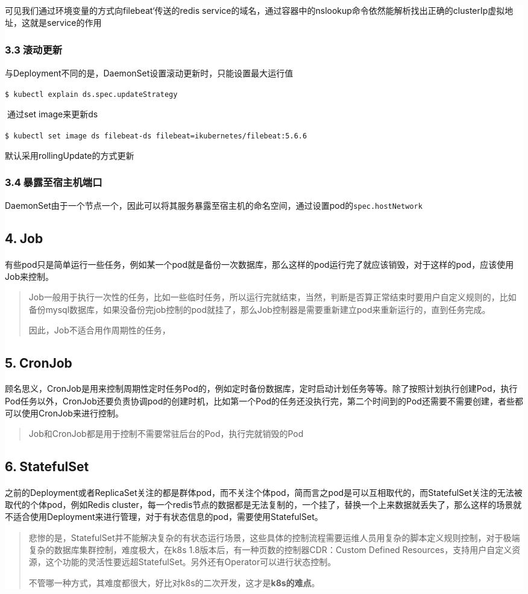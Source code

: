 可见我们通过环境变量的方式向filebeat‘传送的redis  service的域名，通过容器中的nslookup命令依然能解析找出正确的clusterIp虚拟地址，这就是service的作用

### 3.3 滚动更新

​	与Deployment不同的是，DaemonSet设置滚动更新时，只能设置最大运行值

```bash
$ kubectl explain ds.spec.updateStrategy
```

​	通过set image来更新ds

```bash
$ kubectl set image ds filebeat-ds filebeat=ikubernetes/filebeat:5.6.6
```

默认采用rollingUpdate的方式更新

### 3.4 暴露至宿主机端口

DaemonSet由于一个节点一个，因此可以将其服务暴露至宿主机的命名空间，通过设置pod的```spec.hostNetwork```

## 4. Job

​	有些pod只是简单运行一些任务，例如某一个pod就是备份一次数据库，那么这样的pod运行完了就应该销毁，对于这样的pod，应该使用Job来控制。

> Job一般用于执行一次性的任务，比如一些临时任务，所以运行完就结束，当然，判断是否算正常结束时要用户自定义规则的，比如备份mysql数据库，如果没备份完job控制的pod就挂了，那么Job控制器是需要重新建立pod来重新运行的，直到任务完成。
>
> 因此，Job不适合用作周期性的任务，

## 5. CronJob

​	顾名思义，CronJob是用来控制周期性定时任务Pod的，例如定时备份数据库，定时启动计划任务等等。除了按照计划执行创建Pod，执行Pod任务以外，CronJob还要负责协调pod的创建时机，比如第一个Pod的任务还没执行完，第二个时间到的Pod还需要不需要创建，者些都可以使用CronJob来进行控制。

> Job和CronJob都是用于控制不需要常驻后台的Pod，执行完就销毁的Pod

## 6. StatefulSet

​	之前的Deployment或者ReplicaSet关注的都是群体pod，而不关注个体pod，简而言之pod是可以互相取代的，而StatefulSet关注的无法被取代的个体pod，例如Redis cluster，每一个redis节点的数据都是无法复制的，一个挂了，替换一个上来数据就丢失了，那么这样的场景就不适合使用Deployment来进行管理，对于有状态信息的pod，需要使用StatefulSet。

>  悲惨的是，StatefulSet并不能解决复杂的有状态运行场景，这些具体的控制流程需要运维人员用复杂的脚本定义规则控制，对于极端复杂的数据库集群控制，难度极大，在k8s 1.8版本后，有一种页数的控制器CDR：Custom Defined Resources，支持用户自定义资源，这个功能的灵活性要远超StatefulSet。另外还有Operator可以进行状态控制。
>
> 不管哪一种方式，其难度都很大，好比对k8s的二次开发，这才是**k8s的难点**。

